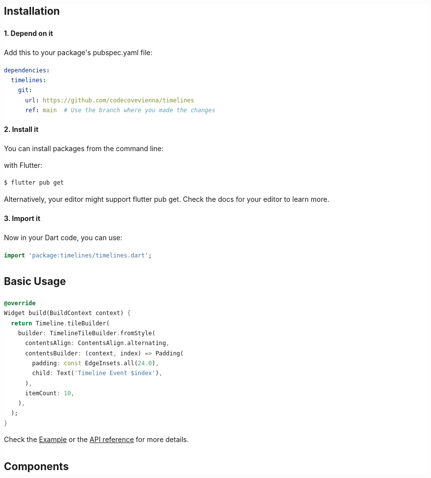 ## Installation

#### 1. Depend on it

Add this to your package's pubspec.yaml file:
``` yaml
dependencies:
  timelines:
    git:
      url: https://github.com/codecovevienna/timelines
      ref: main  # Use the branch where you made the changes
```

#### 2. Install it
You can install packages from the command line:

with Flutter:
``` console
$ flutter pub get
```

Alternatively, your editor might support flutter pub get. Check the docs for your editor to learn more.

#### 3. Import it
Now in your Dart code, you can use:
``` dart
import 'package:timelines/timelines.dart';
```

## Basic Usage

``` dart
@override
Widget build(BuildContext context) {
  return Timeline.tileBuilder(
    builder: TimelineTileBuilder.fromStyle(
      contentsAlign: ContentsAlign.alternating,
      contentsBuilder: (context, index) => Padding(
        padding: const EdgeInsets.all(24.0),
        child: Text('Timeline Event $index'),
      ),
      itemCount: 10,
    ),
  );
}
```

Check the [Example](https://github.com/chulwoo-park/timelines/tree/main/example) or the [API reference](https://pub.dev/documentation/timelines/latest/) for more details.

## Components
